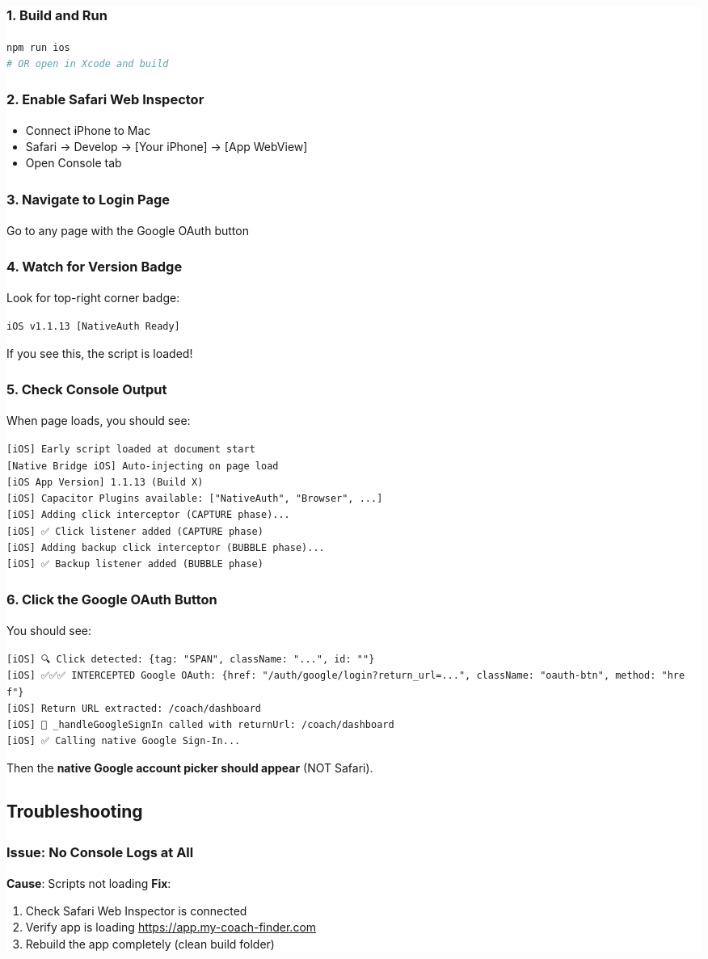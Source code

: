 ### 1. Build and Run
```bash
npm run ios
# OR open in Xcode and build
```

### 2. Enable Safari Web Inspector
- Connect iPhone to Mac
- Safari → Develop → [Your iPhone] → [App WebView]
- Open Console tab

### 3. Navigate to Login Page
Go to any page with the Google OAuth button

### 4. Watch for Version Badge
Look for top-right corner badge:
```
iOS v1.1.13 [NativeAuth Ready]
```

If you see this, the script is loaded!

### 5. Check Console Output
When page loads, you should see:
```
[iOS] Early script loaded at document start
[Native Bridge iOS] Auto-injecting on page load
[iOS App Version] 1.1.13 (Build X)
[iOS] Capacitor Plugins available: ["NativeAuth", "Browser", ...]
[iOS] Adding click interceptor (CAPTURE phase)...
[iOS] ✅ Click listener added (CAPTURE phase)
[iOS] Adding backup click interceptor (BUBBLE phase)...
[iOS] ✅ Backup listener added (BUBBLE phase)
```

### 6. Click the Google OAuth Button
You should see:
```
[iOS] 🔍 Click detected: {tag: "SPAN", className: "...", id: ""}
[iOS] ✅✅✅ INTERCEPTED Google OAuth: {href: "/auth/google/login?return_url=...", className: "oauth-btn", method: "href"}
[iOS] Return URL extracted: /coach/dashboard
[iOS] 🚀 _handleGoogleSignIn called with returnUrl: /coach/dashboard
[iOS] ✅ Calling native Google Sign-In...
```

Then the **native Google account picker should appear** (NOT Safari).

## Troubleshooting

### Issue: No Console Logs at All
**Cause**: Scripts not loading
**Fix**:
1. Check Safari Web Inspector is connected
2. Verify app is loading https://app.my-coach-finder.com
3. Rebuild the app completely (clean build folder)
